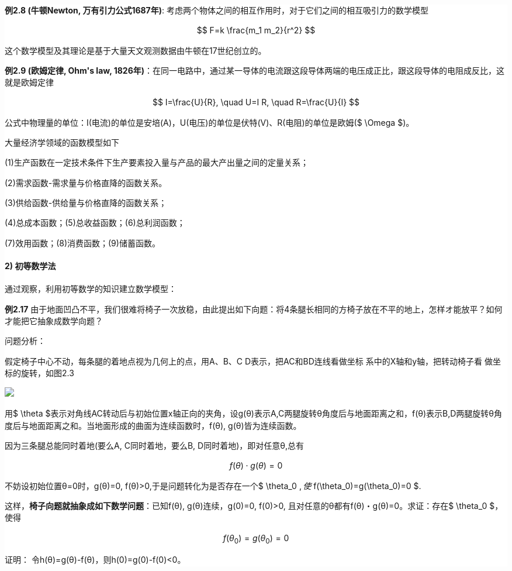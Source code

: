 **例2.8 (牛顿Newton, 万有引力公式1687年)**: 考虑两个物体之间的相互作用时，对于它们之间的相互吸引力的数学模型

$$
F=k \frac{m_1 m_2}{r^2}
$$

这个数学模型及其理论是基于大量天文观测数据由牛顿在17世纪创立的。

**例2.9 (欧姆定律, Ohm's law, 1826年)**：在同一电路中，通过某一导体的电流跟这段导体两端的电压成正比，跟这段导体的电阻成反比，这就是欧姆定律

$$
I=\frac{U}{R}, \quad U=I R, \quad R=\frac{U}{I} 
$$

公式中物理量的单位：I(电流)的单位是安培(A)，U(电压)的单位是伏特(V)、R(电阻)的单位是欧姆($ \Omega $)。

大量经济学领域的函数模型如下

(1)生产函数在一定技术条件下生产要素投入量与产品的最大产出量之间的定量关系；

(2)需求函数-需求量与价格直降的函数关系。

(3)供给函数-供给量与价格直降的函数关系；

(4)总成本函数；(5)总收益函数；(6)总利润函数；

(7)效用函数；(8)消费函数；(9)储蓄函数。

#### 2) 初等数学法

通过观察，利用初等数学的知识建立数学模型：

**例2.17** 由于地面凹凸不平，我们很难将椅子一次放稳，由此提出如下向题：将4条腿长相同的方椅子放在不平的地上，怎样オ能放平？如何才能把它抽象成数学向题？

问题分析：

假定椅子中心不动，每条腿的着地点视为几何上的点，用A、B、C
D表示，把AC和BD连线看做坐标 系中的X轴和y轴，把转动椅子看
做坐标的旋转，如图2.3

![](https://cdn.jsdelivr.net/gh/Henrry-Wu/FigBed/Figs/20200808153035.png)

用$ \theta $表示对角线AC转动后与初始位置x轴正向的夹角，设g(θ)表示A,C两腿旋转θ角度后与地面距离之和，f(θ)表示B,D两腿旋转θ角度后与地面距离之和。当地面形成的曲面为连续函数时，f(θ), g(θ)皆为连续函数。

因为三条腿总能同时着地(要么A, C同时着地，要么B, D同时着地)，即对任意θ,总有

$$
f( \theta ) \cdot g(\theta)=0 
$$

不妨设初始位置θ=0时，g(θ)=0, f(θ)>0,于是问题转化为是否存在一个$ \theta_0 $, 使$ f(\theta_0)=g(\theta_0)=0 $.

这样，**椅子向题就抽象成如下数学问题**：已知f(θ), g(θ)连续，g(0)=0, f(0)>0, 且对任意的θ都有f(θ)・g(θ)=0。求证：存在$ \theta_0 $，使得

$$
f(\theta_0)=g(\theta_0)=0
$$

证明：
令h(θ)=g(θ)-f(θ)，则h(0)=g(0)-f(0)<0。
